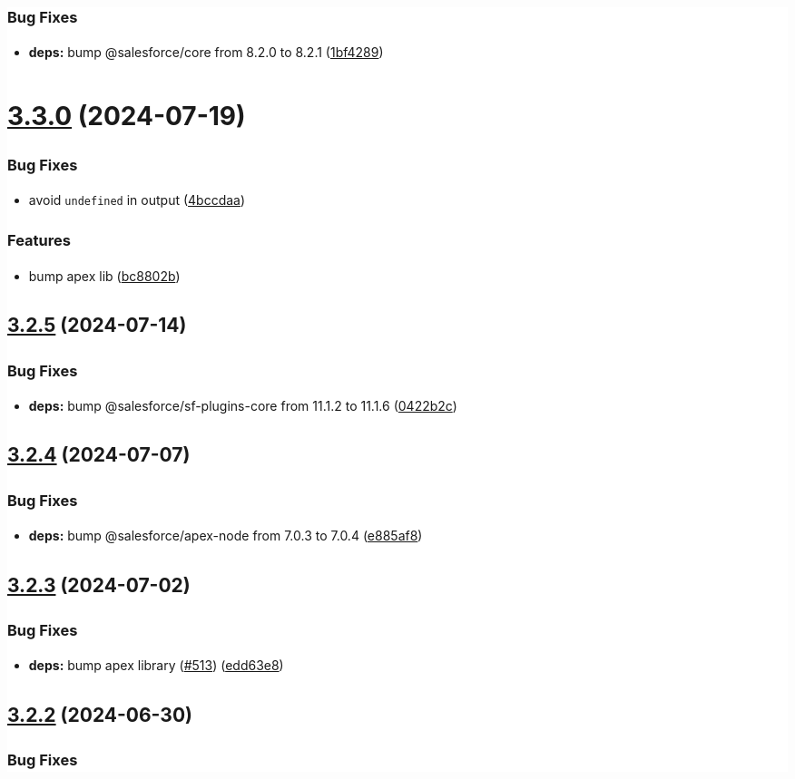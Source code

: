 ### Bug Fixes

- **deps:** bump @salesforce/core from 8.2.0 to 8.2.1 ([1bf4289](https://github.com/salesforcecli/plugin-apex/commit/1bf428909bf272eeabdeffe51a30511145f75357))

# [3.3.0](https://github.com/salesforcecli/plugin-apex/compare/3.2.5...3.3.0) (2024-07-19)

### Bug Fixes

- avoid `undefined` in output ([4bccdaa](https://github.com/salesforcecli/plugin-apex/commit/4bccdaa8a0ffb3897ca4544255e10f186eb03341))

### Features

- bump apex lib ([bc8802b](https://github.com/salesforcecli/plugin-apex/commit/bc8802b5adaa0b2177a2c5b79f51f817d07cd386))

## [3.2.5](https://github.com/salesforcecli/plugin-apex/compare/3.2.4...3.2.5) (2024-07-14)

### Bug Fixes

- **deps:** bump @salesforce/sf-plugins-core from 11.1.2 to 11.1.6 ([0422b2c](https://github.com/salesforcecli/plugin-apex/commit/0422b2cac21f00695c376535ac4b24801afd91b7))

## [3.2.4](https://github.com/salesforcecli/plugin-apex/compare/3.2.3...3.2.4) (2024-07-07)

### Bug Fixes

- **deps:** bump @salesforce/apex-node from 7.0.3 to 7.0.4 ([e885af8](https://github.com/salesforcecli/plugin-apex/commit/e885af885e18ed75cadf556767a3ac494de7520f))

## [3.2.3](https://github.com/salesforcecli/plugin-apex/compare/3.2.2...3.2.3) (2024-07-02)

### Bug Fixes

- **deps:** bump apex library ([#513](https://github.com/salesforcecli/plugin-apex/issues/513)) ([edd63e8](https://github.com/salesforcecli/plugin-apex/commit/edd63e8d629fc1976358da58e7cf75006d883159))

## [3.2.2](https://github.com/salesforcecli/plugin-apex/compare/3.2.1...3.2.2) (2024-06-30)

### Bug Fixes
